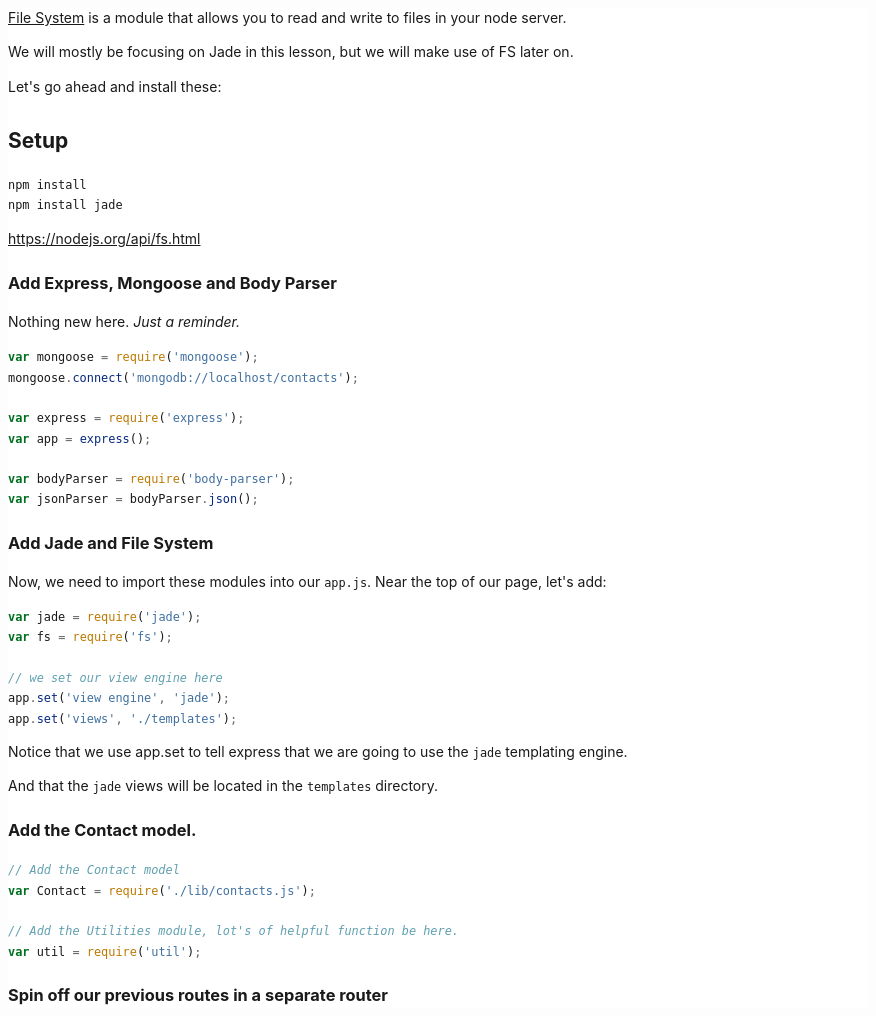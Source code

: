 [File System](https://nodejs.org/api/fs.html) is a module that allows you to read and write to files in your node server.

We will mostly be focusing on Jade in this lesson, but we will make use of FS later on.

Let's go ahead and install these:

## Setup

```
npm install
npm install jade
```
https://nodejs.org/api/fs.html

### Add Express, Mongoose and Body Parser

Nothing new here. *Just a reminder.*

```javascript
var mongoose = require('mongoose');
mongoose.connect('mongodb://localhost/contacts');

var express = require('express');
var app = express();

var bodyParser = require('body-parser');
var jsonParser = bodyParser.json();
```

### Add Jade and File System

Now, we need to import these modules into our `app.js`. Near the top of our page, let's add:

```javascript
var jade = require('jade');
var fs = require('fs');

// we set our view engine here
app.set('view engine', 'jade');
app.set('views', './templates');
```

Notice that we use app.set to tell express that we are going to use the `jade` templating engine.

And that the `jade` views will be located in the `templates` directory.


### Add the Contact model.

```javascript
// Add the Contact model
var Contact = require('./lib/contacts.js');

// Add the Utilities module, lot's of helpful function be here.
var util = require('util');
```
### Spin off our previous routes in a separate router

